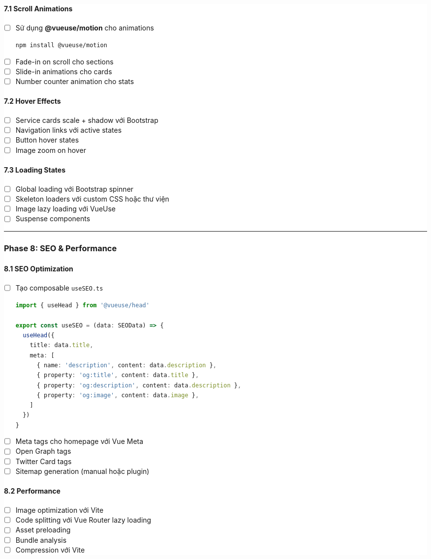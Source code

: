 #### 7.1 Scroll Animations
- [ ] Sử dụng **@vueuse/motion** cho animations
  ```bash
  npm install @vueuse/motion
  ```
- [ ] Fade-in on scroll cho sections
- [ ] Slide-in animations cho cards
- [ ] Number counter animation cho stats

#### 7.2 Hover Effects
- [ ] Service cards scale + shadow với Bootstrap
- [ ] Navigation links với active states
- [ ] Button hover states
- [ ] Image zoom on hover

#### 7.3 Loading States
- [ ] Global loading với Bootstrap spinner
- [ ] Skeleton loaders với custom CSS hoặc thư viện
- [ ] Image lazy loading với VueUse
- [ ] Suspense components

---

### Phase 8: SEO & Performance

#### 8.1 SEO Optimization
- [ ] Tạo composable `useSEO.ts`
  ```typescript
  import { useHead } from '@vueuse/head'

  export const useSEO = (data: SEOData) => {
    useHead({
      title: data.title,
      meta: [
        { name: 'description', content: data.description },
        { property: 'og:title', content: data.title },
        { property: 'og:description', content: data.description },
        { property: 'og:image', content: data.image },
      ]
    })
  }
  ```
- [ ] Meta tags cho homepage với Vue Meta
- [ ] Open Graph tags
- [ ] Twitter Card tags
- [ ] Sitemap generation (manual hoặc plugin)

#### 8.2 Performance
- [ ] Image optimization với Vite
- [ ] Code splitting với Vue Router lazy loading
- [ ] Asset preloading
- [ ] Bundle analysis
- [ ] Compression với Vite
